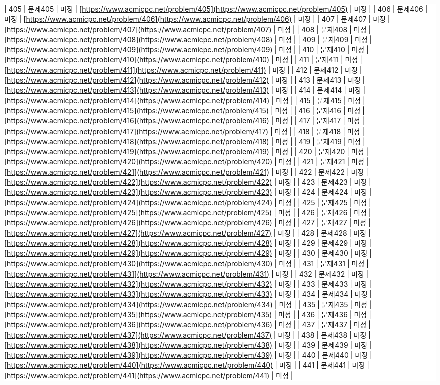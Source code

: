 | 405 | 문제405 | 미정 | [https://www.acmicpc.net/problem/405](https://www.acmicpc.net/problem/405) | 미정 |
| 406 | 문제406 | 미정 | [https://www.acmicpc.net/problem/406](https://www.acmicpc.net/problem/406) | 미정 |
| 407 | 문제407 | 미정 | [https://www.acmicpc.net/problem/407](https://www.acmicpc.net/problem/407) | 미정 |
| 408 | 문제408 | 미정 | [https://www.acmicpc.net/problem/408](https://www.acmicpc.net/problem/408) | 미정 |
| 409 | 문제409 | 미정 | [https://www.acmicpc.net/problem/409](https://www.acmicpc.net/problem/409) | 미정 |
| 410 | 문제410 | 미정 | [https://www.acmicpc.net/problem/410](https://www.acmicpc.net/problem/410) | 미정 |
| 411 | 문제411 | 미정 | [https://www.acmicpc.net/problem/411](https://www.acmicpc.net/problem/411) | 미정 |
| 412 | 문제412 | 미정 | [https://www.acmicpc.net/problem/412](https://www.acmicpc.net/problem/412) | 미정 |
| 413 | 문제413 | 미정 | [https://www.acmicpc.net/problem/413](https://www.acmicpc.net/problem/413) | 미정 |
| 414 | 문제414 | 미정 | [https://www.acmicpc.net/problem/414](https://www.acmicpc.net/problem/414) | 미정 |
| 415 | 문제415 | 미정 | [https://www.acmicpc.net/problem/415](https://www.acmicpc.net/problem/415) | 미정 |
| 416 | 문제416 | 미정 | [https://www.acmicpc.net/problem/416](https://www.acmicpc.net/problem/416) | 미정 |
| 417 | 문제417 | 미정 | [https://www.acmicpc.net/problem/417](https://www.acmicpc.net/problem/417) | 미정 |
| 418 | 문제418 | 미정 | [https://www.acmicpc.net/problem/418](https://www.acmicpc.net/problem/418) | 미정 |
| 419 | 문제419 | 미정 | [https://www.acmicpc.net/problem/419](https://www.acmicpc.net/problem/419) | 미정 |
| 420 | 문제420 | 미정 | [https://www.acmicpc.net/problem/420](https://www.acmicpc.net/problem/420) | 미정 |
| 421 | 문제421 | 미정 | [https://www.acmicpc.net/problem/421](https://www.acmicpc.net/problem/421) | 미정 |
| 422 | 문제422 | 미정 | [https://www.acmicpc.net/problem/422](https://www.acmicpc.net/problem/422) | 미정 |
| 423 | 문제423 | 미정 | [https://www.acmicpc.net/problem/423](https://www.acmicpc.net/problem/423) | 미정 |
| 424 | 문제424 | 미정 | [https://www.acmicpc.net/problem/424](https://www.acmicpc.net/problem/424) | 미정 |
| 425 | 문제425 | 미정 | [https://www.acmicpc.net/problem/425](https://www.acmicpc.net/problem/425) | 미정 |
| 426 | 문제426 | 미정 | [https://www.acmicpc.net/problem/426](https://www.acmicpc.net/problem/426) | 미정 |
| 427 | 문제427 | 미정 | [https://www.acmicpc.net/problem/427](https://www.acmicpc.net/problem/427) | 미정 |
| 428 | 문제428 | 미정 | [https://www.acmicpc.net/problem/428](https://www.acmicpc.net/problem/428) | 미정 |
| 429 | 문제429 | 미정 | [https://www.acmicpc.net/problem/429](https://www.acmicpc.net/problem/429) | 미정 |
| 430 | 문제430 | 미정 | [https://www.acmicpc.net/problem/430](https://www.acmicpc.net/problem/430) | 미정 |
| 431 | 문제431 | 미정 | [https://www.acmicpc.net/problem/431](https://www.acmicpc.net/problem/431) | 미정 |
| 432 | 문제432 | 미정 | [https://www.acmicpc.net/problem/432](https://www.acmicpc.net/problem/432) | 미정 |
| 433 | 문제433 | 미정 | [https://www.acmicpc.net/problem/433](https://www.acmicpc.net/problem/433) | 미정 |
| 434 | 문제434 | 미정 | [https://www.acmicpc.net/problem/434](https://www.acmicpc.net/problem/434) | 미정 |
| 435 | 문제435 | 미정 | [https://www.acmicpc.net/problem/435](https://www.acmicpc.net/problem/435) | 미정 |
| 436 | 문제436 | 미정 | [https://www.acmicpc.net/problem/436](https://www.acmicpc.net/problem/436) | 미정 |
| 437 | 문제437 | 미정 | [https://www.acmicpc.net/problem/437](https://www.acmicpc.net/problem/437) | 미정 |
| 438 | 문제438 | 미정 | [https://www.acmicpc.net/problem/438](https://www.acmicpc.net/problem/438) | 미정 |
| 439 | 문제439 | 미정 | [https://www.acmicpc.net/problem/439](https://www.acmicpc.net/problem/439) | 미정 |
| 440 | 문제440 | 미정 | [https://www.acmicpc.net/problem/440](https://www.acmicpc.net/problem/440) | 미정 |
| 441 | 문제441 | 미정 | [https://www.acmicpc.net/problem/441](https://www.acmicpc.net/problem/441) | 미정 |